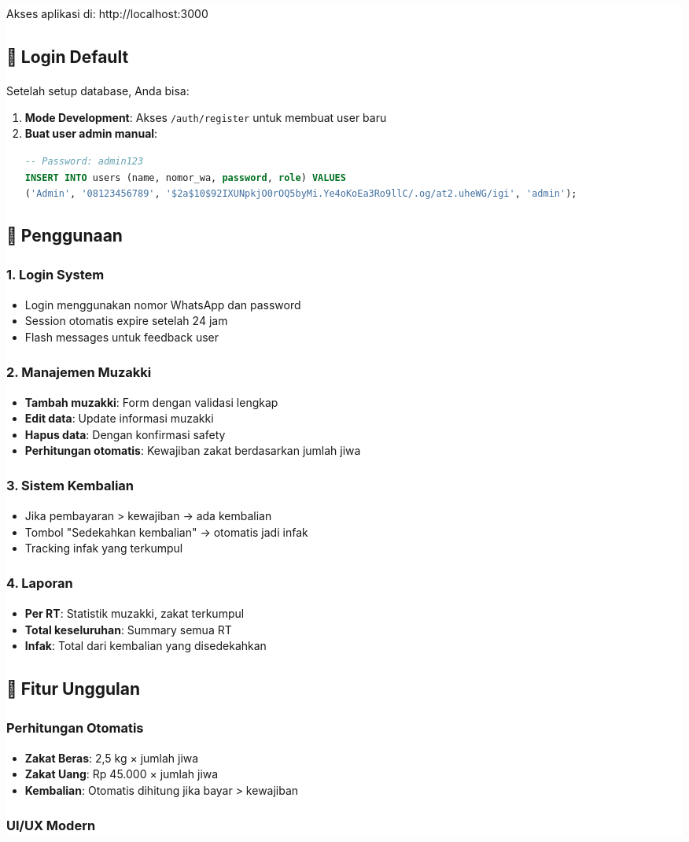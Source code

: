 Akses aplikasi di: http://localhost:3000

## 👤 Login Default

Setelah setup database, Anda bisa:

1. **Mode Development**: Akses `/auth/register` untuk membuat user baru
2. **Buat user admin manual**:
   ```sql
   -- Password: admin123
   INSERT INTO users (name, nomor_wa, password, role) VALUES
   ('Admin', '08123456789', '$2a$10$92IXUNpkjO0rOQ5byMi.Ye4oKoEa3Ro9llC/.og/at2.uheWG/igi', 'admin');
   ```

## 📱 Penggunaan

### 1. Login System

- Login menggunakan nomor WhatsApp dan password
- Session otomatis expire setelah 24 jam
- Flash messages untuk feedback user

### 2. Manajemen Muzakki

- **Tambah muzakki**: Form dengan validasi lengkap
- **Edit data**: Update informasi muzakki
- **Hapus data**: Dengan konfirmasi safety
- **Perhitungan otomatis**: Kewajiban zakat berdasarkan jumlah jiwa

### 3. Sistem Kembalian

- Jika pembayaran > kewajiban → ada kembalian
- Tombol "Sedekahkan kembalian" → otomatis jadi infak
- Tracking infak yang terkumpul

### 4. Laporan

- **Per RT**: Statistik muzakki, zakat terkumpul
- **Total keseluruhan**: Summary semua RT
- **Infak**: Total dari kembalian yang disedekahkan

## 🎯 Fitur Unggulan

### Perhitungan Otomatis

- **Zakat Beras**: 2,5 kg × jumlah jiwa
- **Zakat Uang**: Rp 45.000 × jumlah jiwa
- **Kembalian**: Otomatis dihitung jika bayar > kewajiban

### UI/UX Modern

